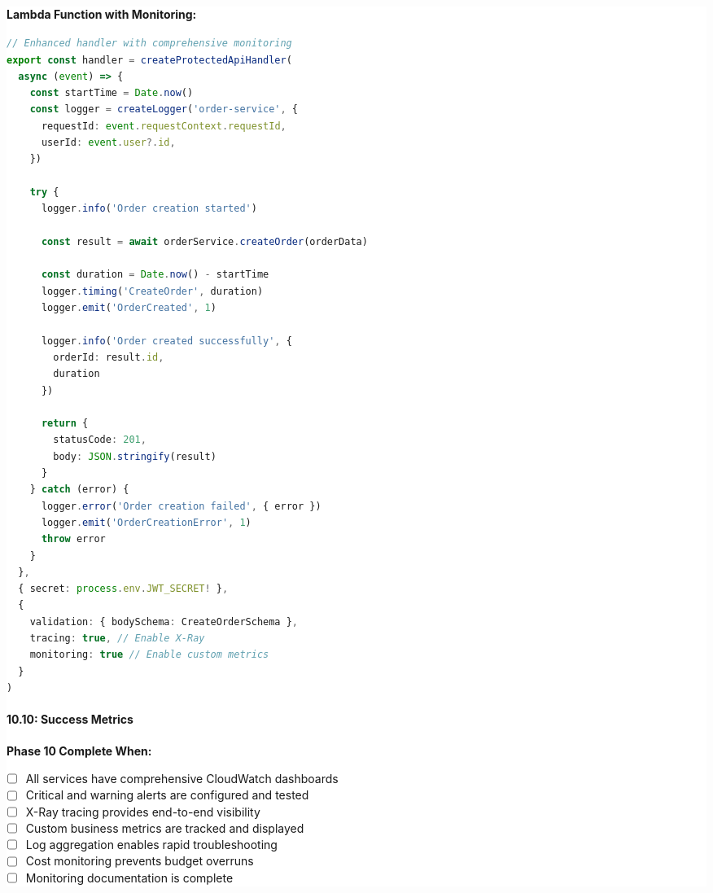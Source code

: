 **Lambda Function with Monitoring:**
```typescript
// Enhanced handler with comprehensive monitoring
export const handler = createProtectedApiHandler(
  async (event) => {
    const startTime = Date.now()
    const logger = createLogger('order-service', {
      requestId: event.requestContext.requestId,
      userId: event.user?.id,
    })

    try {
      logger.info('Order creation started')

      const result = await orderService.createOrder(orderData)

      const duration = Date.now() - startTime
      logger.timing('CreateOrder', duration)
      logger.emit('OrderCreated', 1)

      logger.info('Order created successfully', {
        orderId: result.id,
        duration
      })

      return {
        statusCode: 201,
        body: JSON.stringify(result)
      }
    } catch (error) {
      logger.error('Order creation failed', { error })
      logger.emit('OrderCreationError', 1)
      throw error
    }
  },
  { secret: process.env.JWT_SECRET! },
  {
    validation: { bodySchema: CreateOrderSchema },
    tracing: true, // Enable X-Ray
    monitoring: true // Enable custom metrics
  }
)
```

#### 10.10: Success Metrics

**Phase 10 Complete When:**
- [ ] All services have comprehensive CloudWatch dashboards
- [ ] Critical and warning alerts are configured and tested
- [ ] X-Ray tracing provides end-to-end visibility
- [ ] Custom business metrics are tracked and displayed
- [ ] Log aggregation enables rapid troubleshooting
- [ ] Cost monitoring prevents budget overruns
- [ ] Monitoring documentation is complete
